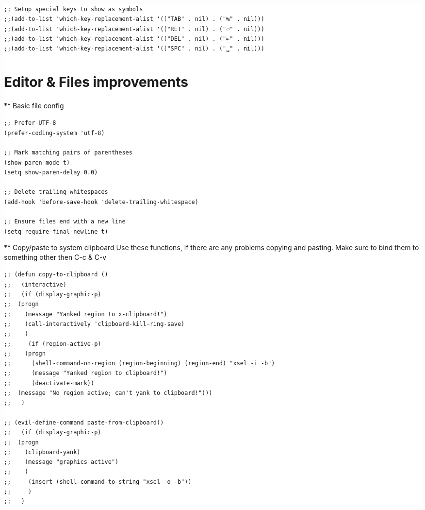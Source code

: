     ;; Setup special keys to show as symbols
    ;;(add-to-list 'which-key-replacement-alist '(("TAB" . nil) . ("↹" . nil)))
    ;;(add-to-list 'which-key-replacement-alist '(("RET" . nil) . ("⏎" . nil)))
    ;;(add-to-list 'which-key-replacement-alist '(("DEL" . nil) . ("⇤" . nil)))
    ;;(add-to-list 'which-key-replacement-alist '(("SPC" . nil) . ("␣" . nil)))


<a id="org342fd07"></a>

# Editor & Files improvements

\*\* Basic file config


    ;; Prefer UTF-8
    (prefer-coding-system 'utf-8)

    ;; Mark matching pairs of parentheses
    (show-paren-mode t)
    (setq show-paren-delay 0.0)

    ;; Delete trailing whitespaces
    (add-hook 'before-save-hook 'delete-trailing-whitespace)

    ;; Ensure files end with a new line
    (setq require-final-newline t)

\*\* Copy/paste to system clipboard
Use these functions, if there are any problems copying and pasting.
Make sure to bind them to something other then C-c & C-v


    ;; (defun copy-to-clipboard ()
    ;;   (interactive)
    ;;   (if (display-graphic-p)
    ;; 	(progn
    ;; 	  (message "Yanked region to x-clipboard!")
    ;; 	  (call-interactively 'clipboard-kill-ring-save)
    ;; 	  )
    ;;     (if (region-active-p)
    ;; 	  (progn
    ;; 	    (shell-command-on-region (region-beginning) (region-end) "xsel -i -b")
    ;; 	    (message "Yanked region to clipboard!")
    ;; 	    (deactivate-mark))
    ;; 	(message "No region active; can't yank to clipboard!")))
    ;;   )

    ;; (evil-define-command paste-from-clipboard()
    ;;   (if (display-graphic-p)
    ;; 	(progn
    ;; 	  (clipboard-yank)
    ;; 	  (message "graphics active")
    ;; 	  )
    ;;     (insert (shell-command-to-string "xsel -o -b"))
    ;;     )
    ;;   )

